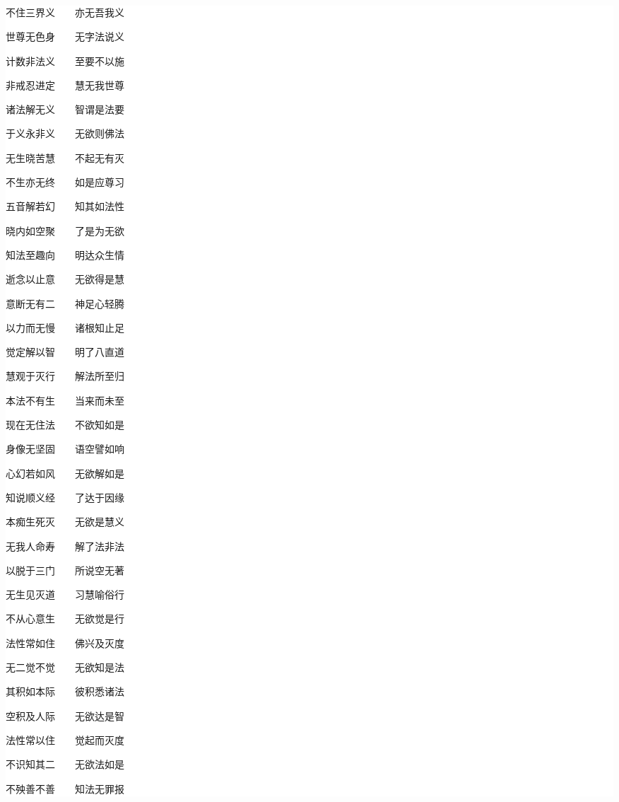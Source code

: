 不住三界义　　亦无吾我义  

世尊无色身　　无字法说义  

计数非法义　　至要不以施  

非戒忍进定　　慧无我世尊  

诸法解无义　　智谓是法要  

于义永非义　　无欲则佛法  

无生晓苦慧　　不起无有灭  

不生亦无终　　如是应尊习  

五音解若幻　　知其如法性  

晓内如空聚　　了是为无欲  

知法至趣向　　明达众生情  

逝念以止意　　无欲得是慧  

意断无有二　　神足心轻腾  

以力而无慢　　诸根知止足  

觉定解以智　　明了八直道  

慧观于灭行　　解法所至归  

本法不有生　　当来而未至  

现在无住法　　不欲知如是  

身像无坚固　　语空譬如响  

心幻若如风　　无欲解如是  

知说顺义经　　了达于因缘  

本痴生死灭　　无欲是慧义  

无我人命寿　　解了法非法  

以脱于三门　　所说空无著  

无生见灭道　　习慧喻俗行  

不从心意生　　无欲觉是行  

法性常如住　　佛兴及灭度  

无二觉不觉　　无欲知是法  

其积如本际　　彼积悉诸法  

空积及人际　　无欲达是智  

法性常以住　　觉起而灭度  

不识知其二　　无欲法如是  

不殃善不善　　知法无罪报  
